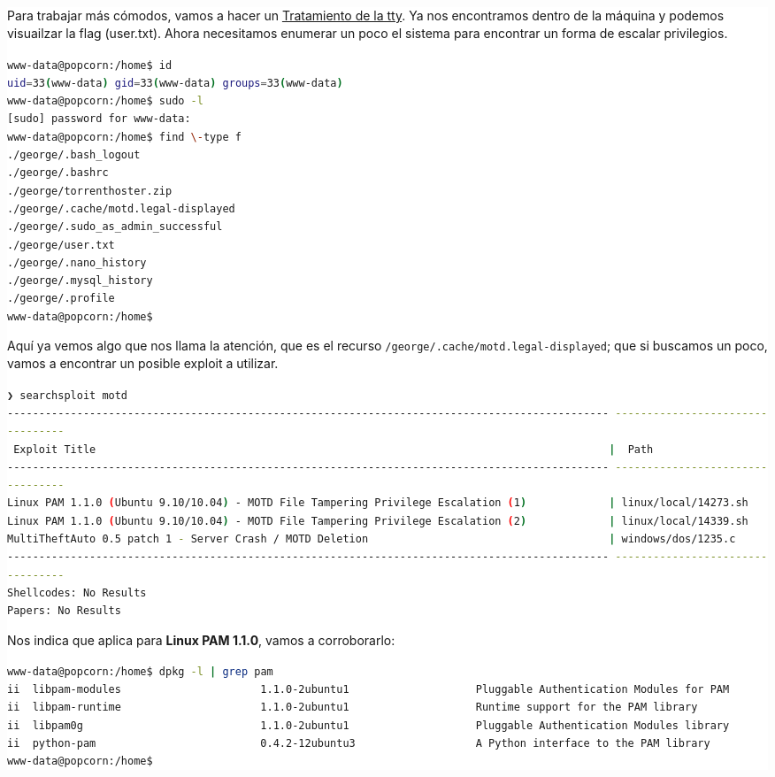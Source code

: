 Para trabajar más cómodos, vamos a hacer un [Tratamiento de la tty](/posts/tratamiento-tty). Ya nos encontramos dentro de la máquina y podemos visuailzar la flag (user.txt). Ahora necesitamos enumerar un poco el sistema para encontrar un forma de escalar privilegios.

```bash
www-data@popcorn:/home$ id
uid=33(www-data) gid=33(www-data) groups=33(www-data)
www-data@popcorn:/home$ sudo -l
[sudo] password for www-data: 
www-data@popcorn:/home$ find \-type f
./george/.bash_logout
./george/.bashrc
./george/torrenthoster.zip
./george/.cache/motd.legal-displayed
./george/.sudo_as_admin_successful
./george/user.txt
./george/.nano_history
./george/.mysql_history
./george/.profile
www-data@popcorn:/home$
```

Aquí ya vemos algo que nos llama la atención, que es el recurso `/george/.cache/motd.legal-displayed`; que si buscamos un poco, vamos a encontrar un posible exploit a utilizar.

```bash
❯ searchsploit motd
----------------------------------------------------------------------------------------------- ---------------------------------
 Exploit Title                                                                                 |  Path
----------------------------------------------------------------------------------------------- ---------------------------------
Linux PAM 1.1.0 (Ubuntu 9.10/10.04) - MOTD File Tampering Privilege Escalation (1)             | linux/local/14273.sh
Linux PAM 1.1.0 (Ubuntu 9.10/10.04) - MOTD File Tampering Privilege Escalation (2)             | linux/local/14339.sh
MultiTheftAuto 0.5 patch 1 - Server Crash / MOTD Deletion                                      | windows/dos/1235.c
----------------------------------------------------------------------------------------------- ---------------------------------
Shellcodes: No Results
Papers: No Results
```

Nos indica que aplica para **Linux PAM 1.1.0**, vamos a corroborarlo:

```bash
www-data@popcorn:/home$ dpkg -l | grep pam
ii  libpam-modules                      1.1.0-2ubuntu1                    Pluggable Authentication Modules for PAM
ii  libpam-runtime                      1.1.0-2ubuntu1                    Runtime support for the PAM library
ii  libpam0g                            1.1.0-2ubuntu1                    Pluggable Authentication Modules library
ii  python-pam                          0.4.2-12ubuntu3                   A Python interface to the PAM library
www-data@popcorn:/home$
```
